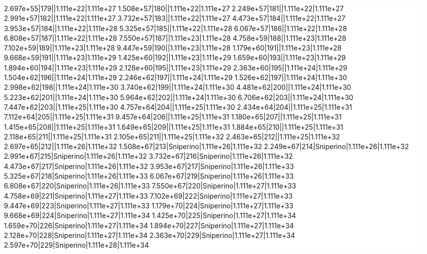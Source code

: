 2.697e+55|179||1.111e+22|1.111e+27
1.508e+57|180||1.111e+22|1.111e+27
2.249e+57|181||1.111e+22|1.111e+27
2.991e+57|182||1.111e+22|1.111e+27
3.732e+57|183||1.111e+22|1.111e+27
4.473e+57|184||1.111e+22|1.111e+27
3.953e+57|184||1.111e+22|1.111e+28
5.325e+57|185||1.111e+22|1.111e+28
6.067e+57|186||1.111e+22|1.111e+28
6.808e+57|187||1.111e+22|1.111e+28
7.550e+57|187||1.111e+23|1.111e+28
4.758e+59|188||1.111e+23|1.111e+28
7.102e+59|189||1.111e+23|1.111e+28
9.447e+59|190||1.111e+23|1.111e+28
1.179e+60|191||1.111e+23|1.111e+28
9.668e+59|191||1.111e+23|1.111e+29
1.425e+60|192||1.111e+23|1.111e+29
1.659e+60|193||1.111e+23|1.111e+29
1.894e+60|194||1.111e+23|1.111e+29
2.128e+60|195||1.111e+23|1.111e+29
2.363e+60|195||1.111e+24|1.111e+29
1.504e+62|196||1.111e+24|1.111e+29
2.246e+62|197||1.111e+24|1.111e+29
1.526e+62|197||1.111e+24|1.111e+30
2.998e+62|198||1.111e+24|1.111e+30
3.740e+62|199||1.111e+24|1.111e+30
4.481e+62|200||1.111e+24|1.111e+30
5.223e+62|201||1.111e+24|1.111e+30
5.964e+62|202||1.111e+24|1.111e+30
6.706e+62|203||1.111e+24|1.111e+30
7.447e+62|203||1.111e+25|1.111e+30
4.757e+64|204||1.111e+25|1.111e+30
2.434e+64|204||1.111e+25|1.111e+31
7.112e+64|205||1.111e+25|1.111e+31
9.457e+64|206||1.111e+25|1.111e+31
1.180e+65|207||1.111e+25|1.111e+31
1.415e+65|208||1.111e+25|1.111e+31
1.649e+65|209||1.111e+25|1.111e+31
1.884e+65|210||1.111e+25|1.111e+31
2.118e+65|211||1.111e+25|1.111e+31
2.105e+65|211||1.111e+25|1.111e+32
2.463e+65|212||1.111e+25|1.111e+32
2.697e+65|212||1.111e+26|1.111e+32
1.508e+67|213|Sniperino|1.111e+26|1.111e+32
2.249e+67|214|Sniperino|1.111e+26|1.111e+32
2.991e+67|215|Sniperino|1.111e+26|1.111e+32
3.732e+67|216|Sniperino|1.111e+26|1.111e+32
4.473e+67|217|Sniperino|1.111e+26|1.111e+32
3.953e+67|217|Sniperino|1.111e+26|1.111e+33
5.325e+67|218|Sniperino|1.111e+26|1.111e+33
6.067e+67|219|Sniperino|1.111e+26|1.111e+33
6.808e+67|220|Sniperino|1.111e+26|1.111e+33
7.550e+67|220|Sniperino|1.111e+27|1.111e+33
4.758e+69|221|Sniperino|1.111e+27|1.111e+33
7.102e+69|222|Sniperino|1.111e+27|1.111e+33
9.447e+69|223|Sniperino|1.111e+27|1.111e+33
1.179e+70|224|Sniperino|1.111e+27|1.111e+33
9.668e+69|224|Sniperino|1.111e+27|1.111e+34
1.425e+70|225|Sniperino|1.111e+27|1.111e+34
1.659e+70|226|Sniperino|1.111e+27|1.111e+34
1.894e+70|227|Sniperino|1.111e+27|1.111e+34
2.128e+70|228|Sniperino|1.111e+27|1.111e+34
2.363e+70|229|Sniperino|1.111e+27|1.111e+34
2.597e+70|229|Sniperino|1.111e+28|1.111e+34